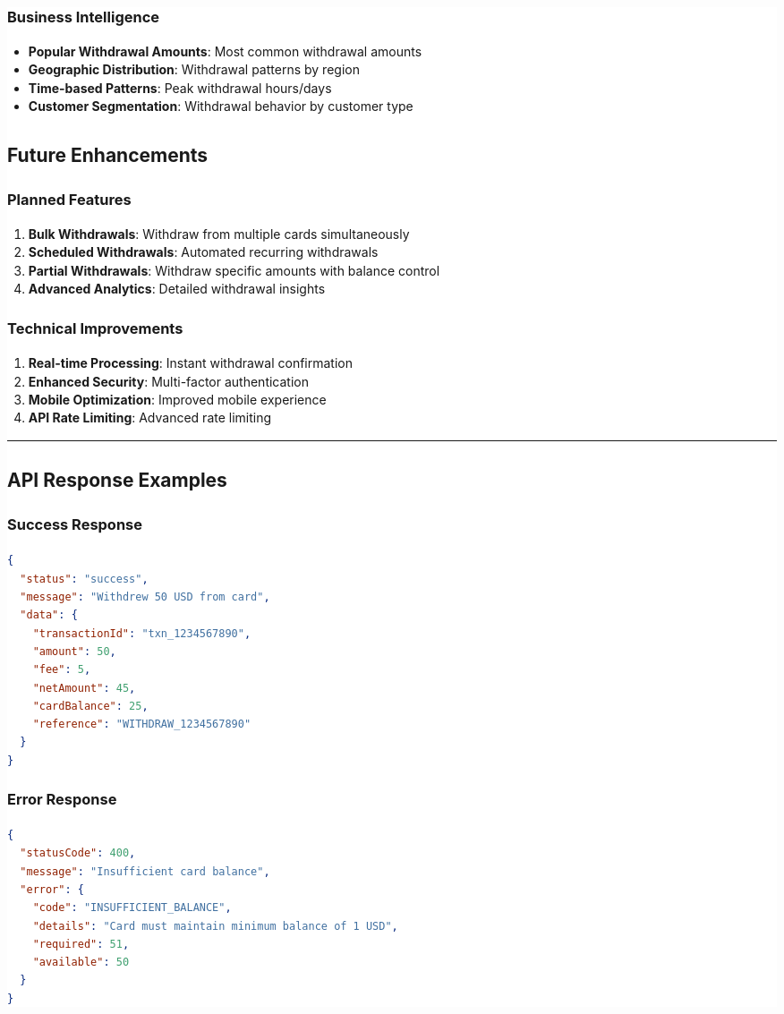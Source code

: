 ### Business Intelligence

- **Popular Withdrawal Amounts**: Most common withdrawal amounts
- **Geographic Distribution**: Withdrawal patterns by region
- **Time-based Patterns**: Peak withdrawal hours/days
- **Customer Segmentation**: Withdrawal behavior by customer type

## Future Enhancements

### Planned Features

1. **Bulk Withdrawals**: Withdraw from multiple cards simultaneously
2. **Scheduled Withdrawals**: Automated recurring withdrawals
3. **Partial Withdrawals**: Withdraw specific amounts with balance control
4. **Advanced Analytics**: Detailed withdrawal insights

### Technical Improvements

1. **Real-time Processing**: Instant withdrawal confirmation
2. **Enhanced Security**: Multi-factor authentication
3. **Mobile Optimization**: Improved mobile experience
4. **API Rate Limiting**: Advanced rate limiting

---

## API Response Examples

### Success Response

```json
{
  "status": "success",
  "message": "Withdrew 50 USD from card",
  "data": {
    "transactionId": "txn_1234567890",
    "amount": 50,
    "fee": 5,
    "netAmount": 45,
    "cardBalance": 25,
    "reference": "WITHDRAW_1234567890"
  }
}
```

### Error Response

```json
{
  "statusCode": 400,
  "message": "Insufficient card balance",
  "error": {
    "code": "INSUFFICIENT_BALANCE",
    "details": "Card must maintain minimum balance of 1 USD",
    "required": 51,
    "available": 50
  }
}
```
